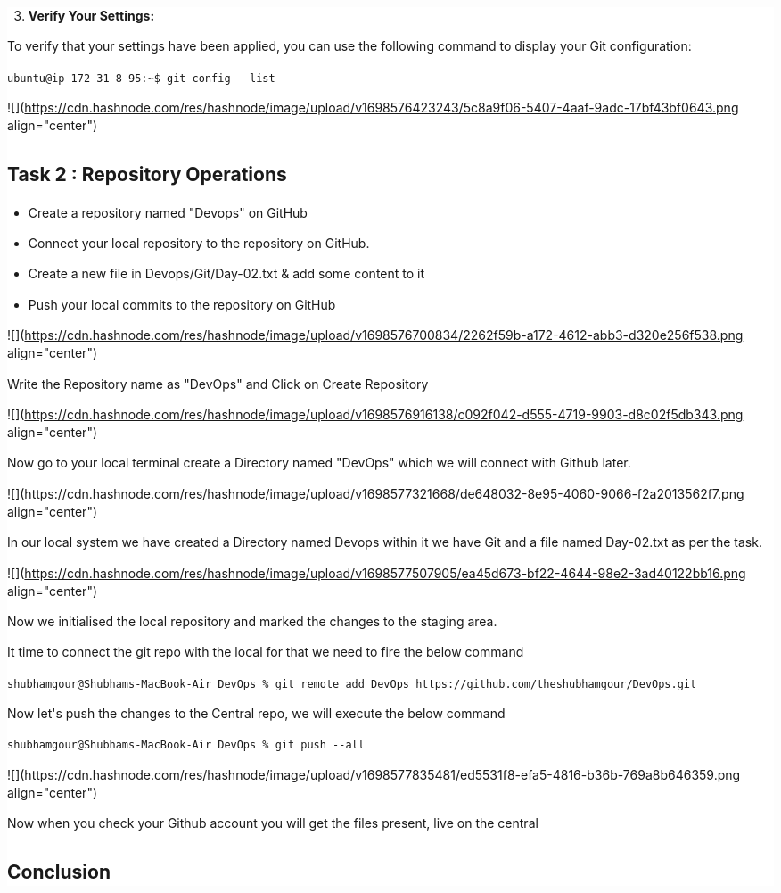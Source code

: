 3. **Verify Your Settings:**
    

To verify that your settings have been applied, you can use the following command to display your Git configuration:

```plaintext
ubuntu@ip-172-31-8-95:~$ git config --list
```

![](https://cdn.hashnode.com/res/hashnode/image/upload/v1698576423243/5c8a9f06-5407-4aaf-9adc-17bf43bf0643.png align="center")

## Task 2 : Repository Operations

* Create a repository named "Devops" on GitHub
    
* Connect your local repository to the repository on GitHub.
    
* Create a new file in Devops/Git/Day-02.txt & add some content to it
    
* Push your local commits to the repository on GitHub
    

![](https://cdn.hashnode.com/res/hashnode/image/upload/v1698576700834/2262f59b-a172-4612-abb3-d320e256f538.png align="center")

Write the Repository name as "DevOps" and Click on Create Repository

![](https://cdn.hashnode.com/res/hashnode/image/upload/v1698576916138/c092f042-d555-4719-9903-d8c02f5db343.png align="center")

Now go to your local terminal create a Directory named "DevOps" which we will connect with Github later.

![](https://cdn.hashnode.com/res/hashnode/image/upload/v1698577321668/de648032-8e95-4060-9066-f2a2013562f7.png align="center")

In our local system we have created a Directory named Devops within it we have Git and a file named Day-02.txt as per the task.

![](https://cdn.hashnode.com/res/hashnode/image/upload/v1698577507905/ea45d673-bf22-4644-98e2-3ad40122bb16.png align="center")

Now we initialised the local repository and marked the changes to the staging area.

It time to connect the git repo with the local for that we need to fire the below command

```plaintext
shubhamgour@Shubhams-MacBook-Air DevOps % git remote add DevOps https://github.com/theshubhamgour/DevOps.git
```

Now let's push the changes to the Central repo, we will execute the below command

```plaintext
shubhamgour@Shubhams-MacBook-Air DevOps % git push --all  
```

![](https://cdn.hashnode.com/res/hashnode/image/upload/v1698577835481/ed5531f8-efa5-4816-b36b-769a8b646359.png align="center")

Now when you check your Github account you will get the files present, live on the central

## Conclusion

